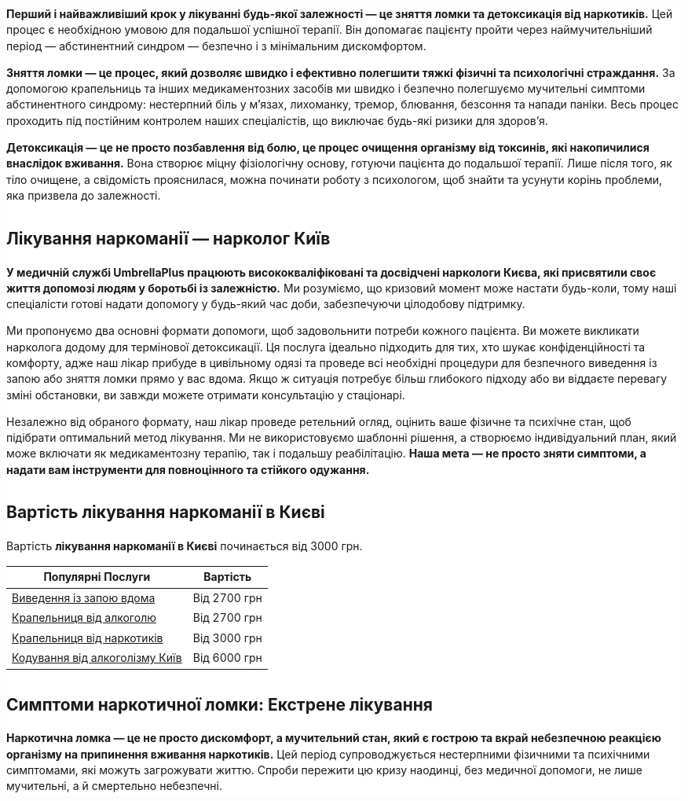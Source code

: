 **Перший і найважливіший крок у лікуванні будь-якої залежності — це зняття ломки та детоксикація від наркотиків.** Цей процес є необхідною умовою для подальшої успішної терапії. Він допомагає пацієнту пройти через наймучительніший період — абстинентний синдром — безпечно і з мінімальним дискомфортом.

**Зняття ломки — це процес, який дозволяє швидко і ефективно полегшити тяжкі фізичні та психологічні страждання.** За допомогою крапельниць та інших медикаментозних засобів ми швидко і безпечно полегшуємо мучительні симптоми абстинентного синдрому: нестерпний біль у м’язах, лихоманку, тремор, блювання, безсоння та напади паніки. Весь процес проходить під постійним контролем наших спеціалістів, що виключає будь-які ризики для здоров’я.

**Детоксикація — це не просто позбавлення від болю, це процес очищення організму від токсинів, які накопичилися внаслідок вживання.** Вона створює міцну фізіологічну основу, готуючи пацієнта до подальшої терапії. Лише після того, як тіло очищене, а свідомість прояснилася, можна починати роботу з психологом, щоб знайти та усунути корінь проблеми, яка призвела до залежності.

## Лікування наркоманії — нарколог Київ

**У медичній службі UmbrellaPlus працюють висококваліфіковані та досвідчені наркологи Києва, які присвятили своє життя допомозі людям у боротьбі із залежністю.** Ми розуміємо, що кризовий момент може настати будь-коли, тому наші спеціалісти готові надати допомогу у будь-який час доби, забезпечуючи цілодобову підтримку.

Ми пропонуємо два основні формати допомоги, щоб задовольнити потреби кожного пацієнта. Ви можете викликати нарколога додому для термінової детоксикації. Ця послуга ідеально підходить для тих, хто шукає конфіденційності та комфорту, адже наш лікар прибуде в цивільному одязі та проведе всі необхідні процедури для безпечного виведення із запою або зняття ломки прямо у вас вдома. Якщо ж ситуація потребує більш глибокого підходу або ви віддаєте перевагу зміні обстановки, ви завжди можете отримати консультацію у стаціонарі.

Незалежно від обраного формату, наш лікар проведе ретельний огляд, оцінить ваше фізичне та психічне стан, щоб підібрати оптимальний метод лікування. Ми не використовуємо шаблонні рішення, а створюємо індивідуальний план, який може включати як медикаментозну терапію, так і подальшу реабілітацію. **Наша мета — не просто зняти симптоми, а надати вам інструменти для повноцінного та стійкого одужання.**

## Вартість лікування наркоманії в Києві

Вартість **лікування наркоманії в Києві** починається від 3000 грн.

| Популярні Послуги                                                | Вартість     |
| ---------------------------------------------------------------- | ------------ |
| [Виведення із запою вдома](Vivod-iz-zapoia-na-domy-kiev-ua)      | Від 2700 грн |
| [Крапельниця від алкоголю](Kapelnica_ot_alkogola_na_dom_kiev)    | Від 2700 грн |
| [Крапельниця від наркотиків](kap-ot-nark-kiev-ua)                | Від 3000 грн |
| [Кодування від алкоголізму Київ](kodirovka-ot-alkogolia-kiev-ua) | Від 6000 грн |

## Симптоми наркотичної ломки: Екстрене лікування

**Наркотична ломка — це не просто дискомфорт, а мучительний стан, який є гострою та вкрай небезпечною реакцією організму на припинення вживання наркотиків.** Цей період супроводжується нестерпними фізичними та психічними симптомами, які можуть загрожувати життю. Спроби пережити цю кризу наодинці, без медичної допомоги, не лише мучительні, а й смертельно небезпечні.
